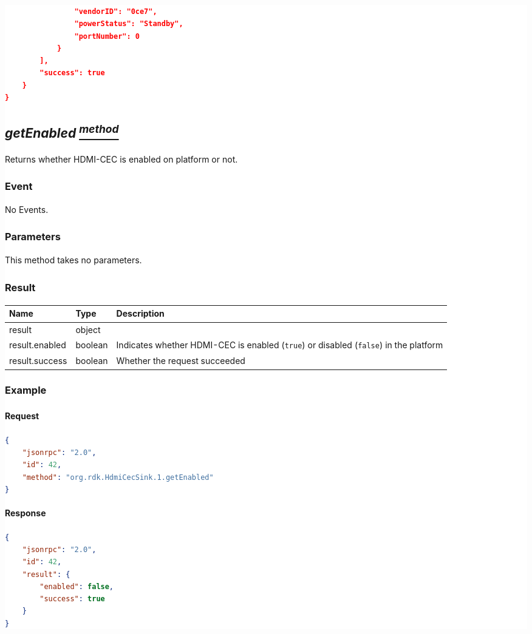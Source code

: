 ```json
                "vendorID": "0ce7",
                "powerStatus": "Standby",
                "portNumber": 0
            }
        ],
        "success": true
    }
}
```

<a name="method.getEnabled"></a>
## *getEnabled [<sup>method</sup>](#head.Methods)*

Returns whether HDMI-CEC is enabled on platform or not.
  
### Event 

 No Events.

### Parameters

This method takes no parameters.

### Result

| Name | Type | Description |
| :-------- | :-------- | :-------- |
| result | object |  |
| result.enabled | boolean | Indicates whether HDMI-CEC is enabled (`true`) or disabled (`false`) in the platform |
| result.success | boolean | Whether the request succeeded |

### Example

#### Request

```json
{
    "jsonrpc": "2.0",
    "id": 42,
    "method": "org.rdk.HdmiCecSink.1.getEnabled"
}
```

#### Response

```json
{
    "jsonrpc": "2.0",
    "id": 42,
    "result": {
        "enabled": false,
        "success": true
    }
}
```

